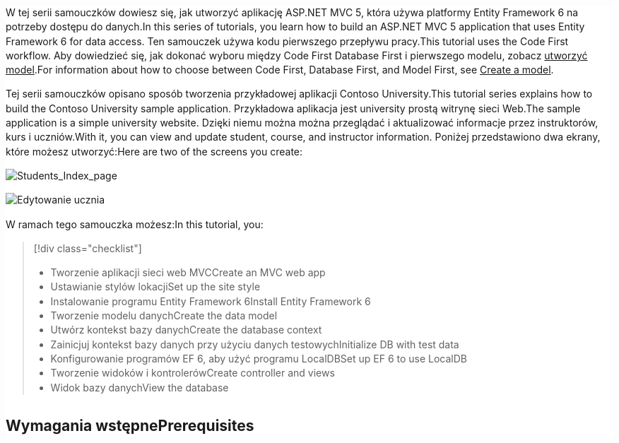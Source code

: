 <span data-ttu-id="bad0c-113">W tej serii samouczków dowiesz się, jak utworzyć aplikację ASP.NET MVC 5, która używa platformy Entity Framework 6 na potrzeby dostępu do danych.</span><span class="sxs-lookup"><span data-stu-id="bad0c-113">In this series of tutorials, you learn how to build an ASP.NET MVC 5 application that uses Entity Framework 6 for data access.</span></span> <span data-ttu-id="bad0c-114">Ten samouczek używa kodu pierwszego przepływu pracy.</span><span class="sxs-lookup"><span data-stu-id="bad0c-114">This tutorial uses the Code First workflow.</span></span> <span data-ttu-id="bad0c-115">Aby dowiedzieć się, jak dokonać wyboru między Code First Database First i pierwszego modelu, zobacz [utworzyć model](/ef/ef6/modeling/).</span><span class="sxs-lookup"><span data-stu-id="bad0c-115">For information about how to choose between Code First, Database First, and Model First, see [Create a model](/ef/ef6/modeling/).</span></span>

<span data-ttu-id="bad0c-116">Tej serii samouczków opisano sposób tworzenia przykładowej aplikacji Contoso University.</span><span class="sxs-lookup"><span data-stu-id="bad0c-116">This tutorial series explains how to build the Contoso University sample application.</span></span> <span data-ttu-id="bad0c-117">Przykładowa aplikacja jest university prostą witrynę sieci Web.</span><span class="sxs-lookup"><span data-stu-id="bad0c-117">The sample application is a simple university website.</span></span> <span data-ttu-id="bad0c-118">Dzięki niemu można można przeglądać i aktualizować informacje przez instruktorów, kurs i uczniów.</span><span class="sxs-lookup"><span data-stu-id="bad0c-118">With it, you can view and update student, course, and instructor information.</span></span> <span data-ttu-id="bad0c-119">Poniżej przedstawiono dwa ekrany, które możesz utworzyć:</span><span class="sxs-lookup"><span data-stu-id="bad0c-119">Here are two of the screens you create:</span></span>

![Students_Index_page](creating-an-entity-framework-data-model-for-an-asp-net-mvc-application/_static/image1.png)

![Edytowanie ucznia](creating-an-entity-framework-data-model-for-an-asp-net-mvc-application/_static/image2.png)

<span data-ttu-id="bad0c-122">W ramach tego samouczka możesz:</span><span class="sxs-lookup"><span data-stu-id="bad0c-122">In this tutorial, you:</span></span>

> [!div class="checklist"]
> * <span data-ttu-id="bad0c-123">Tworzenie aplikacji sieci web MVC</span><span class="sxs-lookup"><span data-stu-id="bad0c-123">Create an MVC web app</span></span>
> * <span data-ttu-id="bad0c-124">Ustawianie stylów lokacji</span><span class="sxs-lookup"><span data-stu-id="bad0c-124">Set up the site style</span></span>
> * <span data-ttu-id="bad0c-125">Instalowanie programu Entity Framework 6</span><span class="sxs-lookup"><span data-stu-id="bad0c-125">Install Entity Framework 6</span></span>
> * <span data-ttu-id="bad0c-126">Tworzenie modelu danych</span><span class="sxs-lookup"><span data-stu-id="bad0c-126">Create the data model</span></span>
> * <span data-ttu-id="bad0c-127">Utwórz kontekst bazy danych</span><span class="sxs-lookup"><span data-stu-id="bad0c-127">Create the database context</span></span>
> * <span data-ttu-id="bad0c-128">Zainicjuj kontekst bazy danych przy użyciu danych testowych</span><span class="sxs-lookup"><span data-stu-id="bad0c-128">Initialize DB with test data</span></span>
> * <span data-ttu-id="bad0c-129">Konfigurowanie programów EF 6, aby użyć programu LocalDB</span><span class="sxs-lookup"><span data-stu-id="bad0c-129">Set up EF 6 to use LocalDB</span></span>
> * <span data-ttu-id="bad0c-130">Tworzenie widoków i kontrolerów</span><span class="sxs-lookup"><span data-stu-id="bad0c-130">Create controller and views</span></span>
> * <span data-ttu-id="bad0c-131">Widok bazy danych</span><span class="sxs-lookup"><span data-stu-id="bad0c-131">View the database</span></span>

## <a name="prerequisites"></a><span data-ttu-id="bad0c-132">Wymagania wstępne</span><span class="sxs-lookup"><span data-stu-id="bad0c-132">Prerequisites</span></span>
